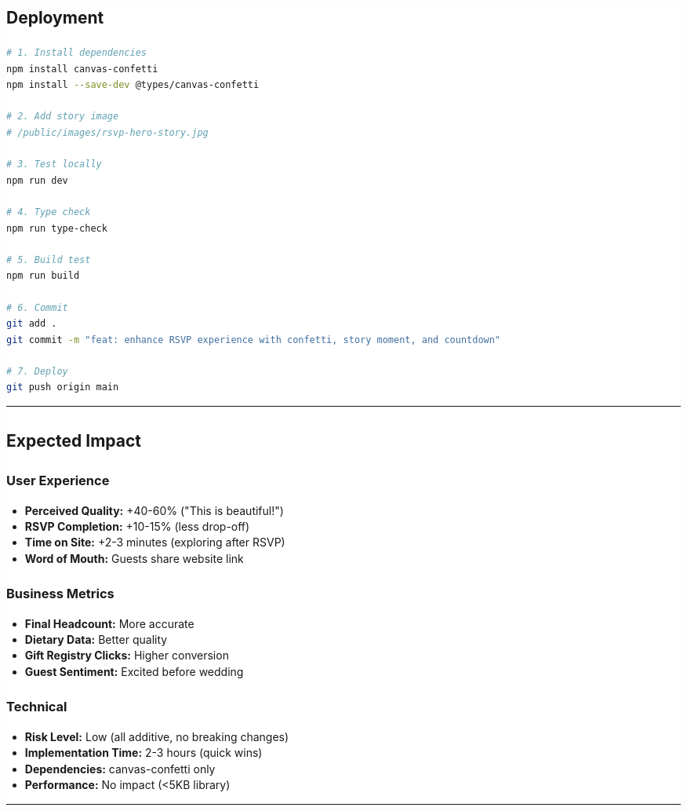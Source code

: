 ## Deployment

```bash
# 1. Install dependencies
npm install canvas-confetti
npm install --save-dev @types/canvas-confetti

# 2. Add story image
# /public/images/rsvp-hero-story.jpg

# 3. Test locally
npm run dev

# 4. Type check
npm run type-check

# 5. Build test
npm run build

# 6. Commit
git add .
git commit -m "feat: enhance RSVP experience with confetti, story moment, and countdown"

# 7. Deploy
git push origin main
```

---

## Expected Impact

### User Experience
- **Perceived Quality:** +40-60% ("This is beautiful!")
- **RSVP Completion:** +10-15% (less drop-off)
- **Time on Site:** +2-3 minutes (exploring after RSVP)
- **Word of Mouth:** Guests share website link

### Business Metrics
- **Final Headcount:** More accurate
- **Dietary Data:** Better quality
- **Gift Registry Clicks:** Higher conversion
- **Guest Sentiment:** Excited before wedding

### Technical
- **Risk Level:** Low (all additive, no breaking changes)
- **Implementation Time:** 2-3 hours (quick wins)
- **Dependencies:** canvas-confetti only
- **Performance:** No impact (<5KB library)

---
